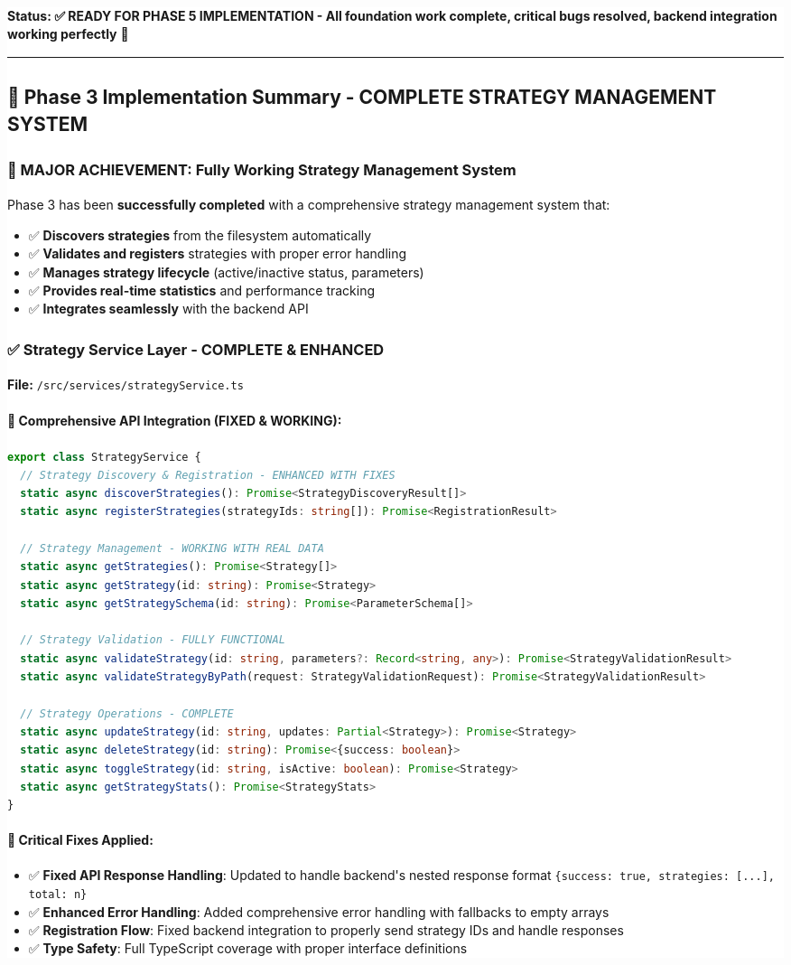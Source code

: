 
**Status: ✅ READY FOR PHASE 5 IMPLEMENTATION - All foundation work complete, critical bugs resolved, backend integration working perfectly** 🚀

---

## 🎯 **Phase 3 Implementation Summary - COMPLETE STRATEGY MANAGEMENT SYSTEM**

### **🚀 MAJOR ACHIEVEMENT: Fully Working Strategy Management System**

Phase 3 has been **successfully completed** with a comprehensive strategy management system that:
- ✅ **Discovers strategies** from the filesystem automatically
- ✅ **Validates and registers** strategies with proper error handling  
- ✅ **Manages strategy lifecycle** (active/inactive status, parameters)
- ✅ **Provides real-time statistics** and performance tracking
- ✅ **Integrates seamlessly** with the backend API

### **✅ Strategy Service Layer - COMPLETE & ENHANCED**
**File:** `/src/services/strategyService.ts`

#### **🔧 Comprehensive API Integration (FIXED & WORKING):**
```typescript
export class StrategyService {
  // Strategy Discovery & Registration - ENHANCED WITH FIXES
  static async discoverStrategies(): Promise<StrategyDiscoveryResult[]>
  static async registerStrategies(strategyIds: string[]): Promise<RegistrationResult>
  
  // Strategy Management - WORKING WITH REAL DATA
  static async getStrategies(): Promise<Strategy[]>
  static async getStrategy(id: string): Promise<Strategy>
  static async getStrategySchema(id: string): Promise<ParameterSchema[]>
  
  // Strategy Validation - FULLY FUNCTIONAL
  static async validateStrategy(id: string, parameters?: Record<string, any>): Promise<StrategyValidationResult>
  static async validateStrategyByPath(request: StrategyValidationRequest): Promise<StrategyValidationResult>
  
  // Strategy Operations - COMPLETE
  static async updateStrategy(id: string, updates: Partial<Strategy>): Promise<Strategy>
  static async deleteStrategy(id: string): Promise<{success: boolean}>
  static async toggleStrategy(id: string, isActive: boolean): Promise<Strategy>
  static async getStrategyStats(): Promise<StrategyStats>
}
```

#### **🔧 Critical Fixes Applied:**
- ✅ **Fixed API Response Handling**: Updated to handle backend's nested response format `{success: true, strategies: [...], total: n}`
- ✅ **Enhanced Error Handling**: Added comprehensive error handling with fallbacks to empty arrays
- ✅ **Registration Flow**: Fixed backend integration to properly send strategy IDs and handle responses
- ✅ **Type Safety**: Full TypeScript coverage with proper interface definitions
